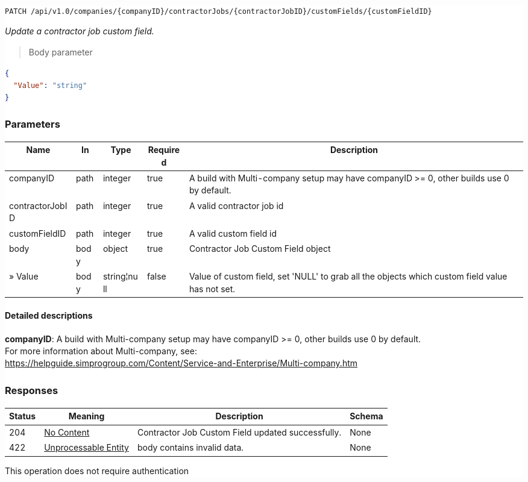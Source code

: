 `PATCH /api/v1.0/companies/{companyID}/contractorJobs/{contractorJobID}/customFields/{customFieldID}`

*Update a contractor job custom field.*

> Body parameter

```json
{
  "Value": "string"
}
```

<h3 id="aee52801a42624627842cad5e611d762-parameters">Parameters</h3>

|Name|In|Type|Required|Description|
|---|---|---|---|---|
|companyID|path|integer|true|A build with Multi-company setup may have companyID >= 0, other builds use 0 by default.<br />|
|contractorJobID|path|integer|true|A valid contractor job id|
|customFieldID|path|integer|true|A valid custom field id|
|body|body|object|true|Contractor Job Custom Field object|
|» Value|body|string¦null|false|Value of custom field, set 'NULL' to grab all the objects which custom field value has not set.|

#### Detailed descriptions

**companyID**: A build with Multi-company setup may have companyID >= 0, other builds use 0 by default.<br />
For more information about Multi-company, see:<br />
https://helpguide.simprogroup.com/Content/Service-and-Enterprise/Multi-company.htm

<h3 id="aee52801a42624627842cad5e611d762-responses">Responses</h3>

|Status|Meaning|Description|Schema|
|---|---|---|---|
|204|[No Content](https://tools.ietf.org/html/rfc7231#section-6.3.5)|Contractor Job Custom Field updated successfully.|None|
|422|[Unprocessable Entity](https://tools.ietf.org/html/rfc2518#section-10.3)|body contains invalid data.|None|

<aside class="success">
This operation does not require authentication
</aside>